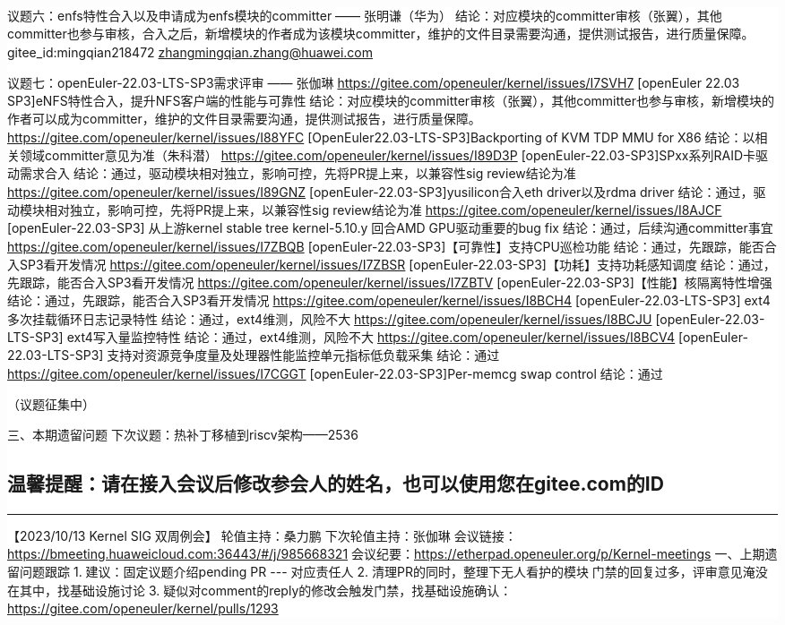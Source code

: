议题六：enfs特性合入以及申请成为enfs模块的committer  ——  张明谦（华为）
结论：对应模块的committer审核（张翼），其他committer也参与审核，合入之后，新增模块的作者成为该模块committer，维护的文件目录需要沟通，提供测试报告，进行质量保障。
gitee_id:mingqian218472 <zhangmingqian.zhang@huawei.com>

议题七：openEuler-22.03-LTS-SP3需求评审 —— 张伽琳
https://gitee.com/openeuler/kernel/issues/I7SVH7 [openEuler 22.03 SP3]eNFS特性合入，提升NFS客户端的性能与可靠性
结论：对应模块的committer审核（张翼），其他committer也参与审核，新增模块的作者可以成为committer，维护的文件目录需要沟通，提供测试报告，进行质量保障。
https://gitee.com/openeuler/kernel/issues/I88YFC [OpenEuler22.03-LTS-SP3]Backporting of KVM TDP MMU for X86
结论：以相关领域committer意见为准（朱科潜）
https://gitee.com/openeuler/kernel/issues/I89D3P [openEuler-22.03-SP3]SPxx系列RAID卡驱动需求合入
结论：通过，驱动模块相对独立，影响可控，先将PR提上来，以兼容性sig review结论为准
https://gitee.com/openeuler/kernel/issues/I89GNZ [openEuler-22.03-SP3]yusilicon合入eth driver以及rdma driver
结论：通过，驱动模块相对独立，影响可控，先将PR提上来，以兼容性sig review结论为准
https://gitee.com/openeuler/kernel/issues/I8AJCF [openEuler-22.03-SP3] 从上游kernel stable tree kernel-5.10.y 回合AMD GPU驱动重要的bug fix
结论：通过，后续沟通committer事宜
https://gitee.com/openeuler/kernel/issues/I7ZBQB [openEuler-22.03-SP3]【可靠性】支持CPU巡检功能
结论：通过，先跟踪，能否合入SP3看开发情况
https://gitee.com/openeuler/kernel/issues/I7ZBSR [openEuler-22.03-SP3]【功耗】支持功耗感知调度
结论：通过，先跟踪，能否合入SP3看开发情况
https://gitee.com/openeuler/kernel/issues/I7ZBTV [openEuler-22.03-SP3]【性能】核隔离特性增强
结论：通过，先跟踪，能否合入SP3看开发情况
https://gitee.com/openeuler/kernel/issues/I8BCH4 [openEuler-22.03-LTS-SP3] ext4多次挂载循环日志记录特性
结论：通过，ext4维测，风险不大
https://gitee.com/openeuler/kernel/issues/I8BCJU [openEuler-22.03-LTS-SP3] ext4写入量监控特性
结论：通过，ext4维测，风险不大
https://gitee.com/openeuler/kernel/issues/I8BCV4 [openEuler-22.03-LTS-SP3] 支持对资源竞争度量及处理器性能监控单元指标低负载采集
结论：通过
https://gitee.com/openeuler/kernel/issues/I7CGGT [openEuler-22.03-SP3]Per-memcg swap control
结论：通过

（议题征集中）

三、本期遗留问题
下次议题：热补丁移植到riscv架构——2536

温馨提醒：请在接入会议后修改参会人的姓名，也可以使用您在gitee.com的ID
----------------------------------------------------------------------------------------------------------------------------------------------------------------------------------------------------------------------------------------------------------------------------

---------------------------------------------------------------------------------------------------------------------------------------------------------------------------------------------------------------------------------------------------------------------------
【2023/10/13 Kernel SIG 双周例会】
轮值主持：桑力鹏
下次轮值主持：张伽琳
会议链接：https://bmeeting.huaweicloud.com:36443/#/j/985668321
会议纪要：https://etherpad.openeuler.org/p/Kernel-meetings
一、上期遗留问题跟踪
        1. 建议：固定议题介绍pending PR --- 对应责任人
        2. 清理PR的同时，整理下无人看护的模块
            门禁的回复过多，评审意见淹没在其中，找基础设施讨论
        3. 疑似对comment的reply的修改会触发门禁，找基础设施确认：https://gitee.com/openeuler/kernel/pulls/1293
